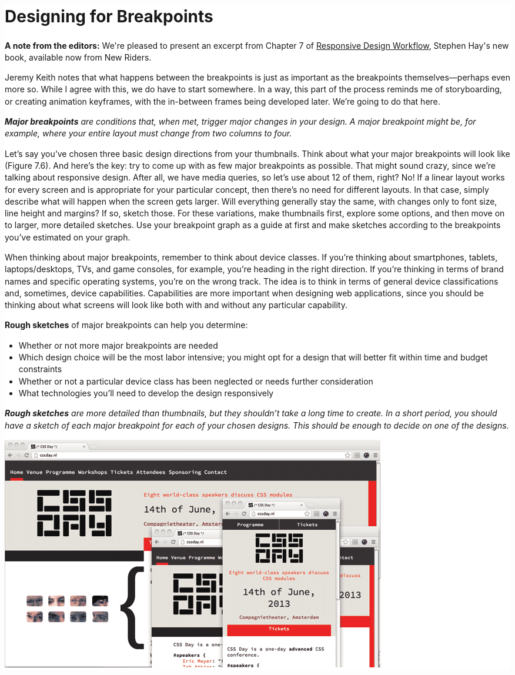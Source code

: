 # Designing for Breakpoints

**A note from the editors:** We're pleased to present an excerpt from Chapter 7 
of [Responsive Design Workflow][1], Stephen Hay's new book, available now from 
New Riders.

Jeremy Keith notes that what happens between the breakpoints is just as
important as the breakpoints themselves—perhaps even more so. While I agree with
this, we do have to start somewhere. In a way, this part of the process reminds
me of storyboarding, or creating animation keyframes, with the in-between frames
being developed later. We’re going to do that here.

_**Major breakpoints** are conditions that, when met, trigger major changes in 
your design. A major breakpoint might be, for example, where your entire layout 
must change from two columns to four._

Let’s say you’ve chosen three basic design directions from your thumbnails. 
Think about what your major breakpoints will look like (Figure 7.6). And here’s 
the key: try to come up with as few major breakpoints as possible. That might 
sound crazy, since we’re talking about responsive design. After all, we have 
media queries, so let’s use about 12 of them, right? No! If a linear layout 
works for every screen and is appropriate for your particular concept, then 
there’s no need for different layouts. In that case, simply describe what will 
happen when the screen gets larger. Will everything generally stay the same, 
with changes only to font size, line height and margins? If so, sketch those. 
For these variations, make thumbnails first, explore some options, and then 
move on to larger, more detailed sketches. Use your breakpoint graph as a guide 
at first and make sketches according to the breakpoints you’ve estimated on 
your graph.

When thinking about major breakpoints, remember to think about device classes.
If you’re thinking about smartphones, tablets, laptops/desktops, TVs, and game
consoles, for example, you’re heading in the right direction. If you’re thinking
in terms of brand names and specific operating systems, you’re on the wrong
track. The idea is to think in terms of general device classifications and,
sometimes, device capabilities. Capabilities are more important when designing
web applications, since you should be thinking about what screens will look like
both with and without any particular capability.

**Rough sketches** of major breakpoints can help you determine:

* Whether or not more major breakpoints are needed
* Which design choice will be the most labor intensive; you might opt for a 
design that will better fit within time and budget constraints
* Whether or not a particular device class has been neglected or needs further 
consideration
* What technologies you’ll need to develop the design responsively

_**Rough sketches** are more detailed than thumbnails, but they shouldn’t take 
a long time to create. In a short period, you should have a sketch of each 
major breakpoint for each of your chosen designs. This should be enough to 
decide on one of the designs._

![Figure 7.6][Figure 7.6]


[1]: http://www.peachpit.com/store/responsive-design-workflow-9780321887863
[2]: http://mobilism.nl/
[3]: http://eu-verantwoording.nl/
[4]: http://en.wikipedia.org/wiki/Oblique_Strategies
[5]: http://bradfrost.github.com/this-is-responsive/
[Figure 7.6]: img/ch07-06_full.png
[Figure 7.7]: img/ch07-07_full.png
[Figure 7.8]: img/ch07-08_full.png